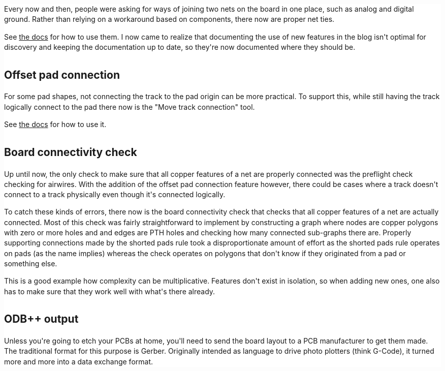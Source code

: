Every now and then, people were asking for ways of joining two nets on 
the board in one place, such as analog and digital ground. Rather than 
relying on a workaround based on components, there now are proper net 
ties.

See [the 
docs](https://docs.horizon-eda.org/en/latest/imp-sch.html#net-ties) for 
how to use them. I now came to realize that documenting the use of new 
features in the blog isn't optimal for discovery and keeping the 
documentation up to date, so they're now documented where they should 
be.

## Offset pad connection

For some pad shapes, not connecting the track to the pad origin can be more 
practical. To support this, while still having the track logically 
connect to the pad there now is the "Move track connection" tool. 

See [the 
docs](https://docs.horizon-eda.org/en/latest/imp-board.html#offset-pad-connection) for 
how to use it.

## Board connectivity check

Up until now, the only check to make sure that all copper features of a 
net are properly connected was the preflight check checking for 
airwires. With the addition of the offset pad connection feature 
however, there could be cases where a track doesn't connect to a track 
physically even though it's connected logically.

To catch these kinds of errors, there now is the board connectivity 
check that checks that all copper features of a net are actually 
connected. Most of this check was fairly straightforward to implement by 
constructing a graph where nodes are copper polygons with zero or more 
holes and and edges are PTH holes and checking how many connected 
sub-graphs there are. Properly supporting connections made by the 
shorted pads rule took a disproportionate amount of effort as the shorted pads rule 
operates on pads (as the name implies) whereas the check operates on 
polygons that don't know if they originated from a pad or something 
else.

This is a good example how complexity can be multiplicative. Features 
don't exist in isolation, so when adding new ones, one also has to 
make sure that they work well with what's there already. 

## ODB++ output

Unless you're going to etch your PCBs at home, you'll need to send the 
board layout to a PCB manufacturer to get them made. The traditional 
format for this purpose is Gerber. Originally intended as language to 
drive photo plotters (think G-Code), it turned more and more into a 
data exchange format.
